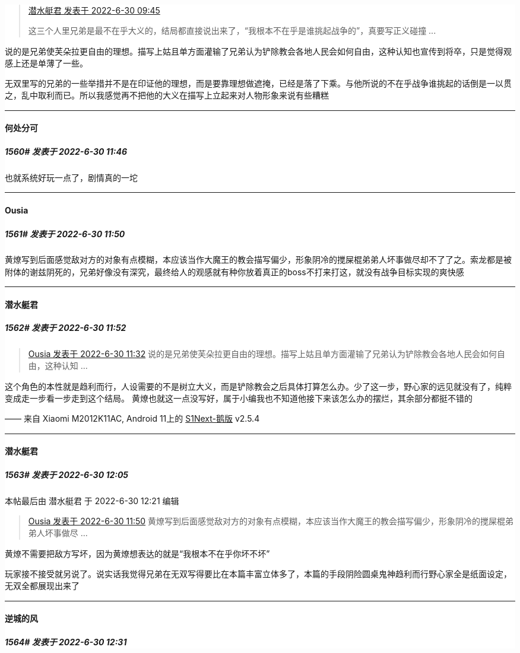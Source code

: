 <blockquote><a href="httphttps://bbs.saraba1st.com/2b/forum.php?mod=redirect&amp;goto=findpost&amp;pid=56468478&amp;ptid=2051686" target="_blank">潜水艇君 发表于 2022-6-30 09:45</a>

这三个人里兄弟是最不在乎大义的，结局都直接说出来了，“我根本不在乎是谁挑起战争的”，真要写正义碰撞 ...</blockquote>
说的是兄弟使芙朵拉更自由的理想。描写上姑且单方面灌输了兄弟认为铲除教会各地人民会如何自由，这种认知也宣传到将卒，只是觉得观感上还是单薄了一些。

无双里写的兄弟的一些举措并不是在印证他的理想，而是要靠理想做遮掩，已经是落了下乘。与他所说的不在乎战争谁挑起的话倒是一以贯之，乱中取利而已。所以我感觉再不把他的大义在描写上立起来对人物形象来说有些糟糕

*****

####  何处分可  
##### 1560#       发表于 2022-6-30 11:46

也就系统好玩一点了，剧情真的一坨



*****

####  Ousia  
##### 1561#       发表于 2022-6-30 11:50

黄燎写到后面感觉敌对方的对象有点模糊，本应该当作大魔王的教会描写偏少，形象阴冷的搅屎棍弟弟人坏事做尽却不了了之。索龙都是被附体的谢兹阴死的，兄弟好像没有深究，最终给人的观感就有种你放着真正的boss不打来打这，就没有战争目标实现的爽快感

*****

####  潜水艇君  
##### 1562#       发表于 2022-6-30 11:52

<blockquote><a href="httphttps://bbs.saraba1st.com/2b/forum.php?mod=redirect&amp;goto=findpost&amp;pid=56469899&amp;ptid=2051686" target="_blank">Ousia 发表于 2022-6-30 11:32</a>
说的是兄弟使芙朵拉更自由的理想。描写上姑且单方面灌输了兄弟认为铲除教会各地人民会如何自由，这种认知 ...</blockquote>
这个角色的本性就是趋利而行，人设需要的不是树立大义，而是铲除教会之后具体打算怎么办。少了这一步，野心家的远见就没有了，纯粹变成走一步看一步走到这个结局。
黄燎也就这一点没写好，属于小编我也不知道他接下来该怎么办的摆烂，其余部分都挺不错的

—— 来自 Xiaomi M2012K11AC, Android 11上的 [S1Next-鹅版](https://github.com/ykrank/S1-Next/releases) v2.5.4

*****

####  潜水艇君  
##### 1563#       发表于 2022-6-30 12:05

 本帖最后由 潜水艇君 于 2022-6-30 12:21 编辑 
<blockquote><a href="httphttps://bbs.saraba1st.com/2b/forum.php?mod=redirect&amp;goto=findpost&amp;pid=56470154&amp;ptid=2051686" target="_blank">Ousia 发表于 2022-6-30 11:50</a>
黄燎写到后面感觉敌对方的对象有点模糊，本应该当作大魔王的教会描写偏少，形象阴冷的搅屎棍弟弟人坏事做尽 ...</blockquote>
黄燎不需要把敌方写坏，因为黄燎想表达的就是“我根本不在乎你坏不坏”

玩家接不接受就另说了。说实话我觉得兄弟在无双写得要比在本篇丰富立体多了，本篇的手段阴险圆桌鬼神趋利而行野心家全是纸面设定，无双全都展现出来了

*****

####  逆城的风  
##### 1564#       发表于 2022-6-30 12:31
